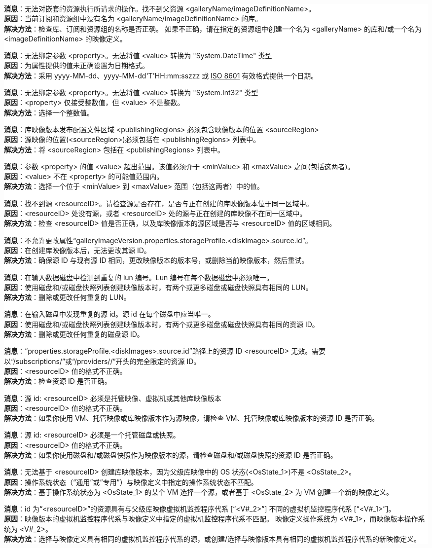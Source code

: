 **消息**：无法对嵌套的资源执行所请求的操作。找不到父资源 <galleryName/imageDefinitionName\>。  
**原因**：当前订阅和资源组中没有名为 <galleryName/imageDefinitionName\> 的库。  
**解决方法**：检查库、订阅和资源组的名称是否正确。 如果不正确，请在指定的资源组中创建一个名为 <galleryName\> 的库和/或一个名为 <imageDefinitionName\> 的映像定义。

**消息**：无法绑定参数 <property\>。无法将值 <value\> 转换为 &quot;System.DateTime&quot; 类型  
**原因**：为属性提供的值未正确设置为日期格式。  
**解决方法**：采用 yyyy-MM-dd、yyyy-MM-dd'T'HH:mm:sszzz 或 [ISO 8601](https://en.wikipedia.org/wiki/ISO_8601) 有效格式提供一个日期。

**消息**：无法绑定参数 <property\>。无法将值 <value\> 转换为 &quot;System.Int32&quot; 类型  
**原因**：<property\> 仅接受整数值，但 <value\> 不是整数。  
**解决方法**：选择一个整数值。

**消息**：库映像版本发布配置文件区域 <publishingRegions\> 必须包含映像版本的位置 <sourceRegion\>  
**原因**：源映像的位置(<sourceRegion\>)必须包括在 <publishingRegions\> 列表中。  
**解决方法**：将 <sourceRegion\> 包括在 <publishingRegions\> 列表中。

**消息**：参数 <property\> 的值 <value\> 超出范围。该值必须介于 <minValue\> 和 <maxValue\> 之间(包括这两者)。  
**原因**：<value\> 不在 <property\> 的可能值范围内。  
**解决方法**：选择一个位于 <minValue\> 到 <maxValue\> 范围（包括这两者）中的值。

**消息**：找不到源 <resourceID\>。请检查源是否存在，是否与正在创建的库映像版本位于同一区域中。  
**原因**：<resourceID\> 处没有源，或者 <resourceID\> 处的源与正在创建的库映像不在同一区域中。  
**解决方法**：检查 <resourceID\> 值是否正确，以及库映像版本的源区域是否与 <resourceID\> 值的区域相同。

**消息**：不允许更改属性“galleryImageVersion.properties.storageProfile.<diskImage\>.source.id”。  
**原因**：在创建库映像版本后，无法更改其源 ID。  
**解决方法**：确保源 ID 与现有源 ID 相同，更改映像版本的版本号，或删除当前映像版本，然后重试。

**消息**：在输入数据磁盘中检测到重复的 lun 编号。Lun 编号在每个数据磁盘中必须唯一。  
**原因**：使用磁盘和/或磁盘快照列表创建映像版本时，有两个或更多磁盘或磁盘快照具有相同的 LUN。  
**解决方法**：删除或更改任何重复的 LUN。

**消息**：在输入磁盘中发现重复的源 id。源 id 在每个磁盘中应当唯一。  
**原因**：使用磁盘和/或磁盘快照列表创建映像版本时，有两个或更多磁盘或磁盘快照具有相同的资源 ID。  
**解决方法**：删除或更改任何重复的磁盘源 ID。

**消息**：“properties.storageProfile.<diskImages\>.source.id”路径上的资源 ID <resourceID\> 无效。需要以“/subscriptions/<subscriptionID>”或“/providers/<resourceProviderNamespace>/”开头的完全限定的资源 ID。  
**原因**：<resourceID\> 值的格式不正确。  
**解决方法**：检查资源 ID 是否正确。

**消息**：源 id: <resourceID\> 必须是托管映像、虚拟机或其他库映像版本  
**原因**：<resourceID\> 值的格式不正确。  
**解决方法**：如果你使用 VM、托管映像或库映像版本作为源映像，请检查 VM、托管映像或库映像版本的资源 ID 是否正确。

**消息**：源 id: <resourceID\> 必须是一个托管磁盘或快照。  
**原因**：<resourceID\> 值的格式不正确。  
**解决方法**：如果你使用磁盘和/或磁盘快照作为映像版本的源，请检查磁盘和/或磁盘快照的资源 ID 是否正确。

**消息**：无法基于 <resourceID\> 创建库映像版本，因为父级库映像中的 OS 状态(<OsState\_1\>)不是 <OsState\_2\>。  
**原因**：操作系统状态（“通用”或“专用”）与映像定义中指定的操作系统状态不匹配。  
**解决方法**：基于操作系统状态为 <OsState\_1\> 的某个 VM 选择一个源，或者基于 <OsState\_2\> 为 VM 创建一个新的映像定义。

**消息**：id 为“<resourceID\>”的资源具有与父级库映像虚拟机监控程序代系 [“<V#\_2\>”] 不同的虚拟机监控程序代系 [“<V#\_1\>”]。  
**原因**：映像版本的虚拟机监控程序代系与映像定义中指定的虚拟机监控程序代系不匹配。 映像定义操作系统为 <V#\_1\>，而映像版本操作系统为 <V#\_2\>。  
**解决方法**：选择与映像定义具有相同的虚拟机监控程序代系的源，或创建/选择与映像版本具有相同的虚拟机监控程序代系的新映像定义。
